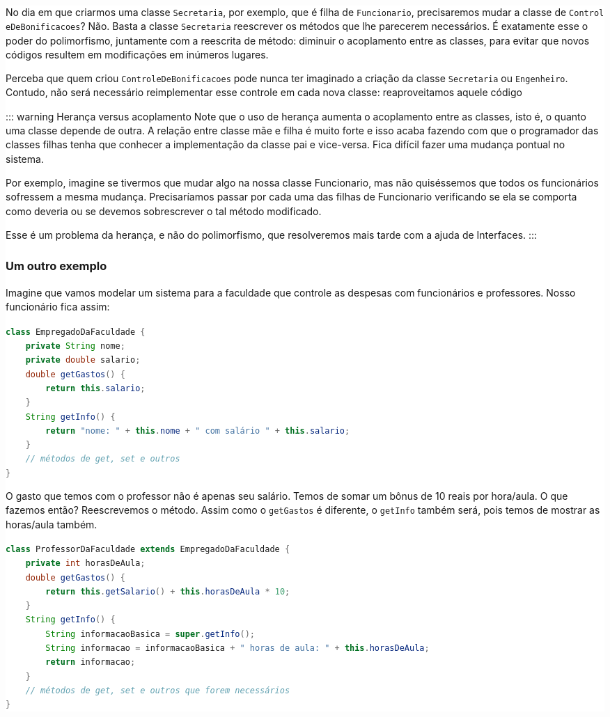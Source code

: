 No dia em que criarmos uma classe `Secretaria`, por exemplo, que é filha de `Funcionario`, precisaremos mudar a classe de `ControleDeBonificacoes`? Não. Basta a classe `Secretaria` reescrever os métodos que lhe parecerem necessários. É exatamente esse o poder do polimorfismo, juntamente com a reescrita de método: diminuir o acoplamento entre as classes, para evitar que novos códigos resultem em modificações em inúmeros lugares.

Perceba que quem criou `ControleDeBonificacoes` pode nunca ter imaginado a criação da classe `Secretaria` ou `Engenheiro`. Contudo, não será necessário reimplementar esse controle em cada nova classe: reaproveitamos aquele código


::: warning Herança versus acoplamento
Note que o uso de herança aumenta o acoplamento entre as classes, isto é, o quanto uma classe depende de outra. A relação entre classe mãe e filha é muito forte e isso acaba fazendo com que o programador das classes filhas tenha que conhecer a implementação da classe pai e vice-versa. Fica difícil fazer uma mudança pontual no sistema.

Por exemplo, imagine se tivermos que mudar algo na nossa classe Funcionario, mas não quiséssemos que todos os funcionários sofressem a mesma mudança. Precisaríamos passar por cada uma das filhas de Funcionario verificando se ela se comporta como deveria ou se devemos sobrescrever o tal método modificado.

Esse é um problema da herança, e não do polimorfismo, que resolveremos mais tarde com a
ajuda de Interfaces.
:::


### Um outro exemplo

Imagine que vamos modelar um sistema para a faculdade que controle as despesas com funcionários e professores. Nosso funcionário fica assim:
```java
class EmpregadoDaFaculdade {
    private String nome;
    private double salario;
    double getGastos() {
        return this.salario;
    }
    String getInfo() {
        return "nome: " + this.nome + " com salário " + this.salario;
    }
    // métodos de get, set e outros
}
```

O gasto que temos com o professor não é apenas seu salário. Temos de somar um bônus de 10 reais por hora/aula. O que fazemos então? Reescrevemos o método. Assim como o `getGastos` é diferente, o `getInfo` também será, pois temos de mostrar as horas/aula também.
```java
class ProfessorDaFaculdade extends EmpregadoDaFaculdade {
    private int horasDeAula;
    double getGastos() {
        return this.getSalario() + this.horasDeAula * 10;
    }
    String getInfo() {
        String informacaoBasica = super.getInfo();
        String informacao = informacaoBasica + " horas de aula: " + this.horasDeAula;
        return informacao;
    }
    // métodos de get, set e outros que forem necessários
}
```
